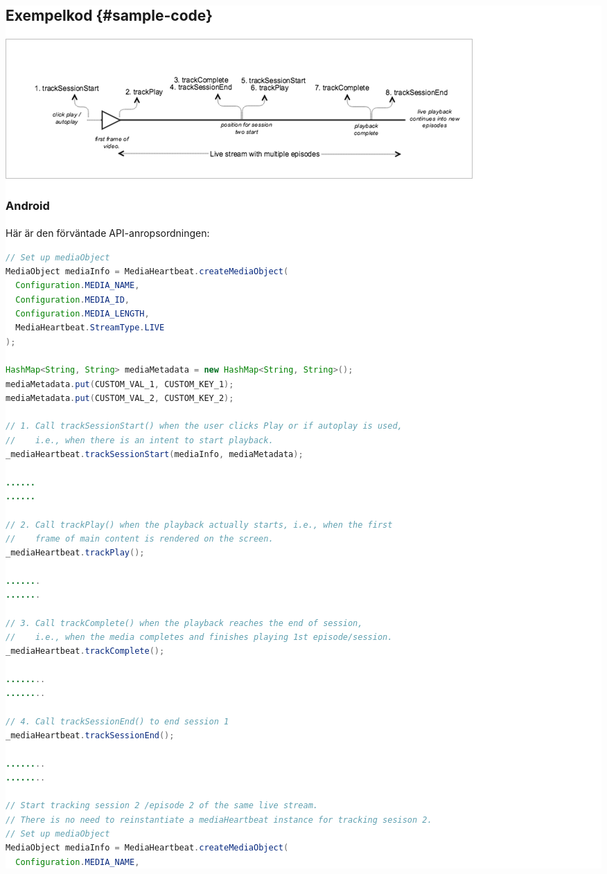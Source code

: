 ## Exempelkod {#sample-code}

![](assets/ios-live-noads-multiplesessions.png)

### Android

Här är den förväntade API-anropsordningen:

```java
// Set up mediaObject 
MediaObject mediaInfo = MediaHeartbeat.createMediaObject( 
  Configuration.MEDIA_NAME,  
  Configuration.MEDIA_ID,  
  Configuration.MEDIA_LENGTH,  
  MediaHeartbeat.StreamType.LIVE 
); 

HashMap<String, String> mediaMetadata = new HashMap<String, String>(); 
mediaMetadata.put(CUSTOM_VAL_1, CUSTOM_KEY_1); 
mediaMetadata.put(CUSTOM_VAL_2, CUSTOM_KEY_2); 

// 1. Call trackSessionStart() when the user clicks Play or if autoplay is used,  
//    i.e., when there is an intent to start playback.  
_mediaHeartbeat.trackSessionStart(mediaInfo, mediaMetadata); 

...... 
...... 

// 2. Call trackPlay() when the playback actually starts, i.e., when the first  
//    frame of main content is rendered on the screen.  
_mediaHeartbeat.trackPlay(); 

....... 
....... 

// 3. Call trackComplete() when the playback reaches the end of session,  
//    i.e., when the media completes and finishes playing 1st episode/session.  
_mediaHeartbeat.trackComplete(); 

........ 
........ 

// 4. Call trackSessionEnd() to end session 1 
_mediaHeartbeat.trackSessionEnd(); 

........ 
........ 

// Start tracking session 2 /episode 2 of the same live stream.  
// There is no need to reinstantiate a mediaHeartbeat instance for tracking sesison 2. 
// Set up mediaObject 
MediaObject mediaInfo = MediaHeartbeat.createMediaObject( 
  Configuration.MEDIA_NAME,  
```